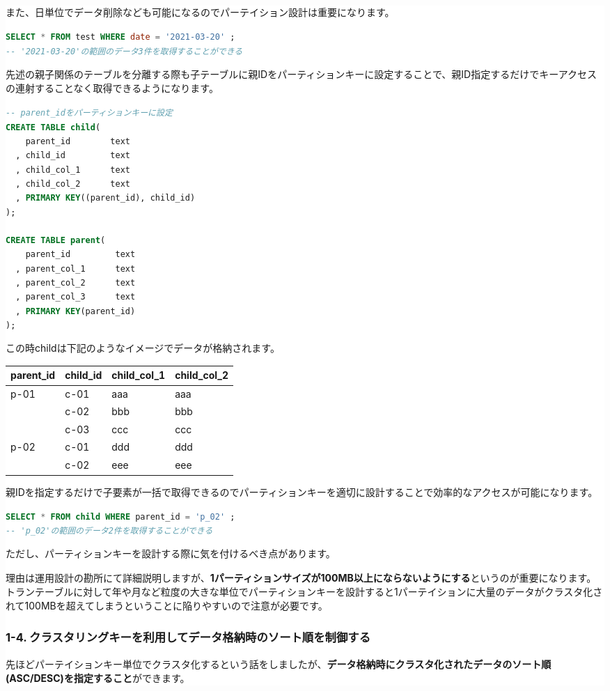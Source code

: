 また、日単位でデータ削除なども可能になるのでパーテイション設計は重要になります。

```sql
SELECT * FROM test WHERE date = '2021-03-20' ;
-- '2021-03-20'の範囲のデータ3件を取得することができる
```

先述の親子関係のテーブルを分離する際も子テーブルに親IDをパーティションキーに設定することで、親ID指定するだけでキーアクセスの連射することなく取得できるようになります。

```sql
-- parent_idをパーティションキーに設定
CREATE TABLE child(
    parent_id        text
  , child_id         text
  , child_col_1      text
  , child_col_2      text
  , PRIMARY KEY((parent_id), child_id)
);

CREATE TABLE parent(
    parent_id         text
  , parent_col_1      text
  , parent_col_2      text
  , parent_col_3      text
  , PRIMARY KEY(parent_id)
);
```

この時childは下記のようなイメージでデータが格納されます。

| parent_id | child_id | child_col_1 | child_col_2 |
| --------- | -------- | ----------- | ----------- |
| p-01      | c-01     | aaa         | aaa         |
|           | c-02     | bbb         | bbb         |
|           | c-03     | ccc         | ccc         |
| p-02      | c-01     | ddd         | ddd         |
|           | c-02     | eee         | eee         |

親IDを指定するだけで子要素が一括で取得できるのでパーティションキーを適切に設計することで効率的なアクセスが可能になります。

```sql
SELECT * FROM child WHERE parent_id = 'p_02' ;
-- 'p_02'の範囲のデータ2件を取得することができる
```

ただし、パーティションキーを設計する際に気を付けるべき点があります。

理由は運用設計の勘所にて詳細説明しますが、**1パーティションサイズが100MB以上にならないようにする**というのが重要になります。
トランテーブルに対して年や月など粒度の大きな単位でパーティションキーを設計すると1パーテイションに大量のデータがクラスタ化されて100MBを超えてしまうということに陥りやすいので注意が必要です。

### 1-4. クラスタリングキーを利用してデータ格納時のソート順を制御する

先ほどパーテイションキー単位でクラスタ化するという話をしましたが、**データ格納時にクラスタ化されたデータのソート順(ASC/DESC)を指定すること**ができます。
